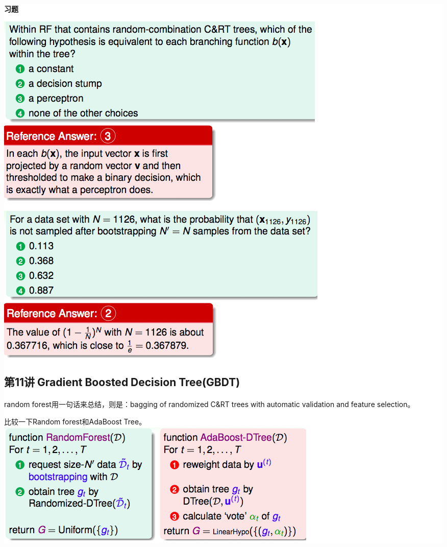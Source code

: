 **习题**

![](https://raw.githubusercontent.com/zzbased/zzbased.github.com/master/other/mlfoundation_learn/2chapter10_question1.png)

![](https://raw.githubusercontent.com/zzbased/zzbased.github.com/master/other/mlfoundation_learn/2chapter10_question2.png)

## 第11讲 Gradient Boosted Decision Tree(GBDT)

random forest用一句话来总结，则是：bagging of randomized C&RT trees with automatic validation and feature selection。

比较一下Random forest和AdaBoost Tree。
![](https://raw.githubusercontent.com/zzbased/zzbased.github.com/master/other/mlfoundation_learn/compare_rd_adaboost-tree.png)

